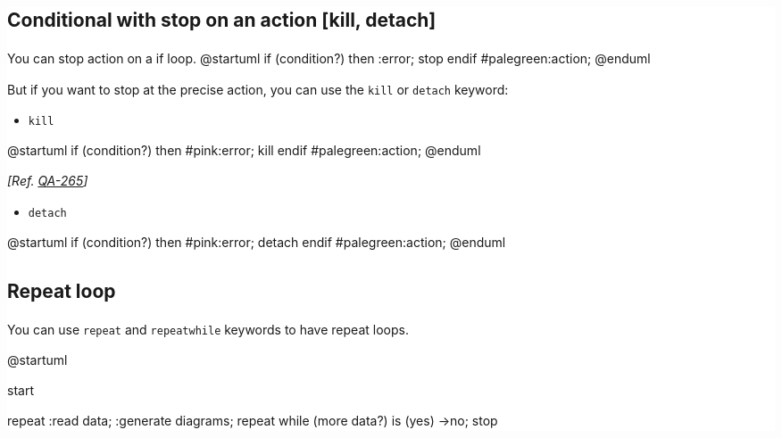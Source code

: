 
## Conditional with stop on an action [kill, detach]

You can stop action on a if loop.
<plantuml>
@startuml
if (condition?) then
  :error;
  stop
endif
#palegreen:action;
@enduml
</plantuml>

But if you want to stop at the precise action, you can use the `kill` or `detach` keyword:

* `kill`
<plantuml>
@startuml
if (condition?) then
  #pink:error;
  kill
endif
#palegreen:action;
@enduml
</plantuml>

*[Ref. [QA-265](https://forum.plantuml.net/265/new-activity-diagram-syntax-direction-of-links?show=306#a306)]*

* `detach`
<plantuml>
@startuml
if (condition?) then
  #pink:error;
  detach
endif
#palegreen:action;
@enduml
</plantuml>


## Repeat loop

You can use ``repeat`` and ``repeatwhile`` keywords to have repeat loops.

<plantuml>
@startuml

start

repeat
  :read data;
  :generate diagrams;
repeat while (more data?) is (yes)
->no;
stop
